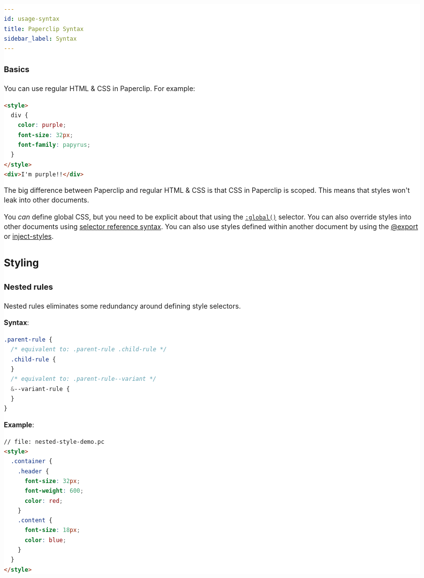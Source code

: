 ```yaml
---
id: usage-syntax
title: Paperclip Syntax
sidebar_label: Syntax
---
```


### Basics

You can use regular HTML & CSS in Paperclip. For example:

```html live height=260px
<style>
  div {
    color: purple;
    font-size: 32px;
    font-family: papyrus;
  }
</style>
<div>I'm purple!!</div>
```

The big difference between Paperclip and regular HTML & CSS is that CSS in Paperclip is scoped. This means that styles won't leak into other documents.

You _can_ define global CSS, but you need to be explicit about that using the [`:global()`](#global) selector. You can also override styles into other documents using [selector reference syntax](#class-reference). You can also use styles defined within another document by using the [@export](#@export) or [inject-styles](#inject-styles).

## Styling

### Nested rules

Nested rules eliminates some redundancy around defining style selectors.

**Syntax**:

```css
.parent-rule {
  /* equivalent to: .parent-rule .child-rule */
  .child-rule {
  }
  /* equivalent to: .parent-rule--variant */
  &--variant-rule {
  }
}
```

**Example**:

```html height=500px
// file: nested-style-demo.pc
<style>
  .container {
    .header {
      font-size: 32px;
      font-weight: 600;
      color: red;
    }
    .content {
      font-size: 18px;
      color: blue;
    }
  }
</style>
```